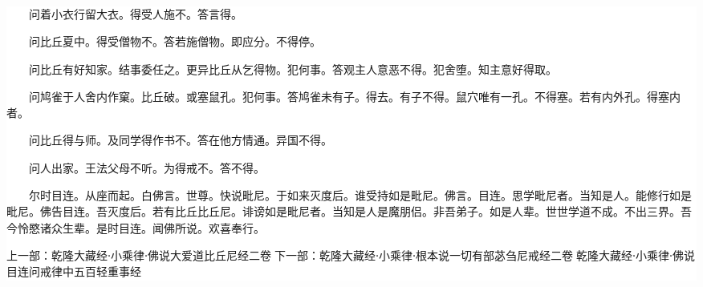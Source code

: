 　　问着小衣行留大衣。得受人施不。答言得。

　　问比丘夏中。得受僧物不。答若施僧物。即应分。不得停。

　　问比丘有好知家。结事委任之。更异比丘从乞得物。犯何事。答观主人意恶不得。犯舍堕。知主意好得取。

　　问鸠雀于人舍内作窠。比丘破。或塞鼠孔。犯何事。答鸠雀未有子。得去。有子不得。鼠穴唯有一孔。不得塞。若有内外孔。得塞内者。

　　问比丘得与师。及同学得作书不。答在他方情通。异国不得。

　　问人出家。王法父母不听。为得戒不。答不得。

　　尔时目连。从座而起。白佛言。世尊。快说毗尼。于如来灭度后。谁受持如是毗尼。佛言。目连。思学毗尼者。当知是人。能修行如是毗尼。佛告目连。吾灭度后。若有比丘比丘尼。诽谤如是毗尼者。当知是人是魔朋侣。非吾弟子。如是人辈。世世学道不成。不出三界。吾今怜愍诸众生辈。是时目连。闻佛所说。欢喜奉行。

上一部：乾隆大藏经·小乘律·佛说大爱道比丘尼经二卷
下一部：乾隆大藏经·小乘律·根本说一切有部苾刍尼戒经二卷
乾隆大藏经·小乘律·佛说目连问戒律中五百轻重事经